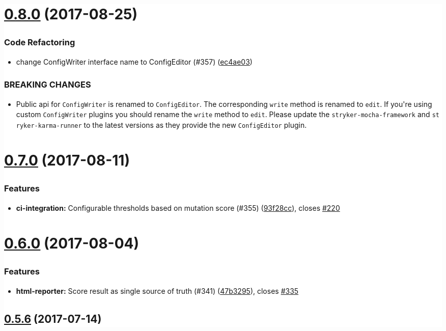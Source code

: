 


<a name="0.8.0"></a>
# [0.8.0](https://github.com/stryker-mutator/stryker/compare/stryker-api@0.7.0...stryker-api@0.8.0) (2017-08-25)


### Code Refactoring

* change ConfigWriter interface name to ConfigEditor (#357) ([ec4ae03](https://github.com/stryker-mutator/stryker/commit/ec4ae03))


### BREAKING CHANGES

* Public api for `ConfigWriter` is renamed to `ConfigEditor`. The corresponding `write` method is renamed to `edit`. If you're using custom `ConfigWriter` plugins you should rename the `write` method to `edit`. Please update the `stryker-mocha-framework` and `stryker-karma-runner` to the latest versions as they provide the new `ConfigEditor` plugin.




<a name="0.7.0"></a>
# [0.7.0](https://github.com/stryker-mutator/stryker/compare/stryker-api@0.6.0...stryker-api@0.7.0) (2017-08-11)


### Features

* **ci-integration:** Configurable thresholds based on mutation score (#355) ([93f28cc](https://github.com/stryker-mutator/stryker/commit/93f28cc)), closes [#220](https://github.com/stryker-mutator/stryker/issues/220)




<a name="0.6.0"></a>
# [0.6.0](https://github.com/stryker-mutator/stryker/compare/stryker-api@0.5.6...stryker-api@0.6.0) (2017-08-04)


### Features

* **html-reporter:** Score result as single source of truth (#341) ([47b3295](https://github.com/stryker-mutator/stryker/commit/47b3295)), closes [#335](https://github.com/stryker-mutator/stryker/issues/335)




<a name="0.5.6"></a>
## [0.5.6](https://github.com/stryker-mutator/stryker/compare/stryker-api@0.5.5...stryker-api@0.5.6) (2017-07-14)
